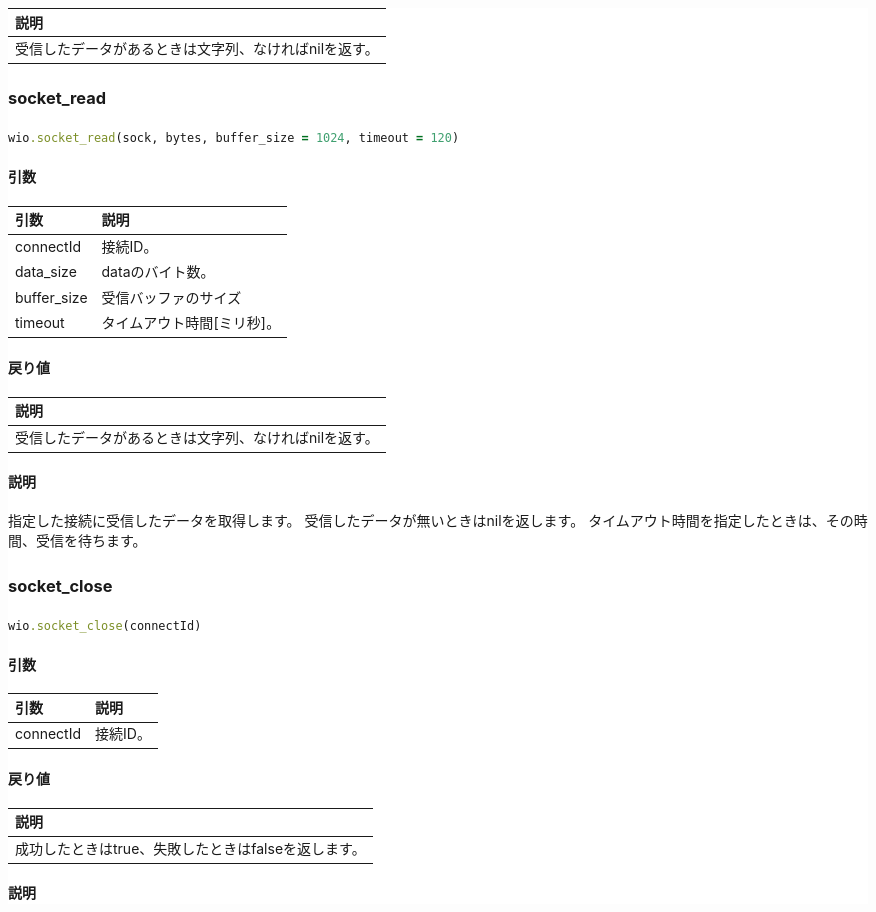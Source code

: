 |説明|
|:--|
|受信したデータがあるときは文字列、なければnilを返す。|

### socket_read

```ruby
wio.socket_read(sock, bytes, buffer_size = 1024, timeout = 120)
```

#### 引数

|引数|説明|
|:--|:--|
|connectId|接続ID。|
|data_size|dataのバイト数。|
|buffer_size|受信バッファのサイズ|
|timeout|タイムアウト時間[ミリ秒]。|

#### 戻り値

|説明|
|:--|
|受信したデータがあるときは文字列、なければnilを返す。|

#### 説明

指定した接続に受信したデータを取得します。
受信したデータが無いときはnilを返します。
タイムアウト時間を指定したときは、その時間、受信を待ちます。

### socket_close

```ruby
wio.socket_close(connectId)
```

#### 引数

|引数|説明|
|:--|:--|
|connectId|接続ID。|

#### 戻り値

|説明|
|:--|
|成功したときはtrue、失敗したときはfalseを返します。|

#### 説明
